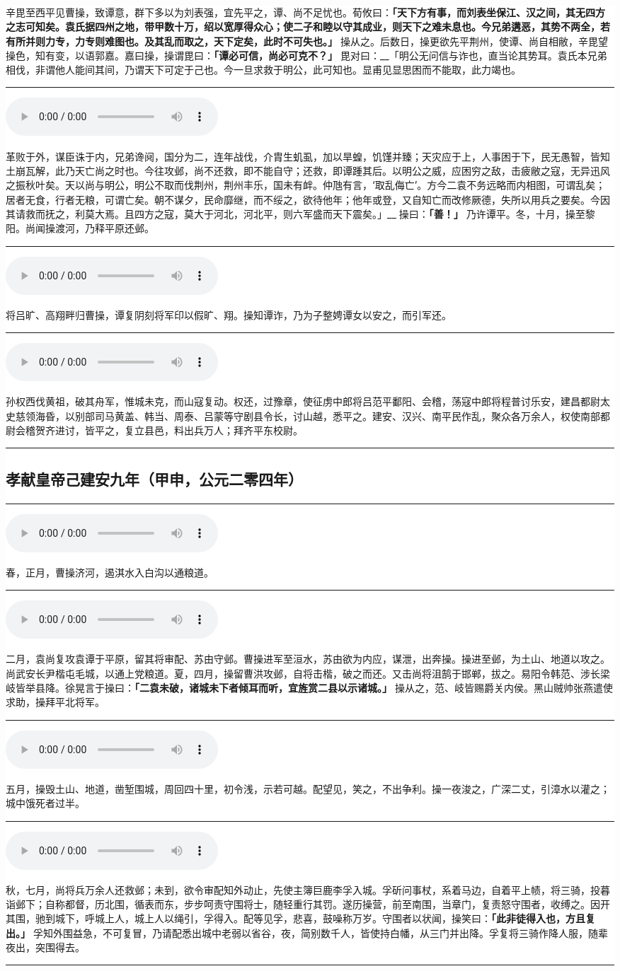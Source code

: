 辛毘至西平见曹操，致谭意，群下多以为刘表强，宜先平之，谭、尚不足忧也。荀攸曰：__「天下方有事，而刘表坐保江、汉之间，其无四方之志可知矣。袁氏据四州之地，带甲数十万，绍以宽厚得众心；使二子和睦以守其成业，则天下之难未息也。今兄弟遘恶，其势不两全，若有所并则力专，力专则难图也。及其乱而取之，天下定矣，此时不可失也。」__ 操从之。后数日，操更欲先平荆州，使谭、尚自相敝，辛毘望操色，知有变，以语郭嘉。嘉曰操，操谓毘曰：__「谭必可信，尚必可克不？」__ 毘对曰：__「明公无问信与诈也，直当论其势耳。袁氏本兄弟相伐，非谓他人能间其间，乃谓天下可定于己也。今一旦求救于明公，此可知也。显甫见显思困而不能取，此力竭也。

---

![](assets/audios/064/24.mp3)

革败于外，谋臣诛于内，兄弟谗阋，国分为二，连年战伐，介胄生虮虱，加以旱蝗，饥馑并臻；天灾应于上，人事困于下，民无愚智，皆知土崩瓦解，此乃天亡尚之时也。今往攻邺，尚不还救，即不能自守；还救，即谭踵其后。以明公之威，应困穷之敌，击疲敝之寇，无异迅风之振秋叶矣。天以尚与明公，明公不取而伐荆州，荆州丰乐，国未有衅。仲虺有言，‘取乱侮亡’。方今二袁不务远略而内相图，可谓乱矣；居者无食，行者无粮，可谓亡矣。朝不谋夕，民命靡继，而不绥之，欲待他年；他年或登，又自知亡而改修厥德，失所以用兵之要矣。今因其请救而抚之，利莫大焉。且四方之寇，莫大于河北，河北平，则六军盛而天下震矣。」__ 操曰：__「善！」__ 乃许谭平。冬，十月，操至黎阳。尚闻操渡河，乃释平原还邺。

---

![](assets/audios/064/25.mp3)

将吕旷、高翔畔归曹操，谭复阴刻将军印以假旷、翔。操知谭诈，乃为子整娉谭女以安之，而引军还。

---

![](assets/audios/064/26.mp3)

孙权西伐黄祖，破其舟军，惟城未克，而山寇复动。权还，过豫章，使征虏中郎将吕范平鄱阳、会稽，荡寇中郎将程普讨乐安，建昌都尉太史慈领海昏，以别部司马黄盖、韩当、周泰、吕蒙等守剧县令长，讨山越，悉平之。建安、汉兴、南平民作乱，聚众各万余人，权使南部都尉会稽贺齐进讨，皆平之，复立县邑，料出兵万人；拜齐平东校尉。

---

## 孝献皇帝己建安九年（甲申，公元二零四年）

---

![](assets/audios/064/28.mp3)

春，正月，曹操济河，遏淇水入白沟以通粮道。

---

![](assets/audios/064/29.mp3)

二月，袁尚复攻袁谭于平原，留其将审配、苏由守邺。曹操进军至洹水，苏由欲为内应，谋泄，出奔操。操进至邺，为土山、地道以攻之。尚武安长尹楷屯毛城，以通上党粮道。夏，四月，操留曹洪攻邺，自将击楷，破之而还。又击尚将沮鹄于邯郸，拔之。易阳令韩范、涉长梁岐皆举县降。徐晃言于操曰：__「二袁未破，诸城未下者倾耳而听，宜旌赏二县以示诸城。」__ 操从之，范、岐皆赐爵关内侯。黑山贼帅张燕遣使求助，操拜平北将军。

---

![](assets/audios/064/30.mp3)

五月，操毁土山、地道，凿堑围城，周回四十里，初令浅，示若可越。配望见，笑之，不出争利。操一夜浚之，广深二丈，引漳水以灌之；城中饿死者过半。

---

![](assets/audios/064/31.mp3)

秋，七月，尚将兵万余人还救邺；未到，欲令审配知外动止，先使主簿巨鹿李孚入城。孚斫问事杖，系着马边，自着平上帻，将三骑，投暮诣邺下；自称都督，历北围，循表而东，步步呵责守围将士，随轻重行其罚。遂历操营，前至南围，当章门，复责怒守围者，收缚之。因开其围，驰到城下，呼城上人，城上人以绳引，孚得入。配等见孚，悲喜，鼓噪称万岁。守围者以状闻，操笑曰：__「此非徒得入也，方且复出。」__ 孚知外围益急，不可复冒，乃请配悉出城中老弱以省谷，夜，简别数千人，皆使持白幡，从三门并出降。孚复将三骑作降人服，随辈夜出，突围得去。

---